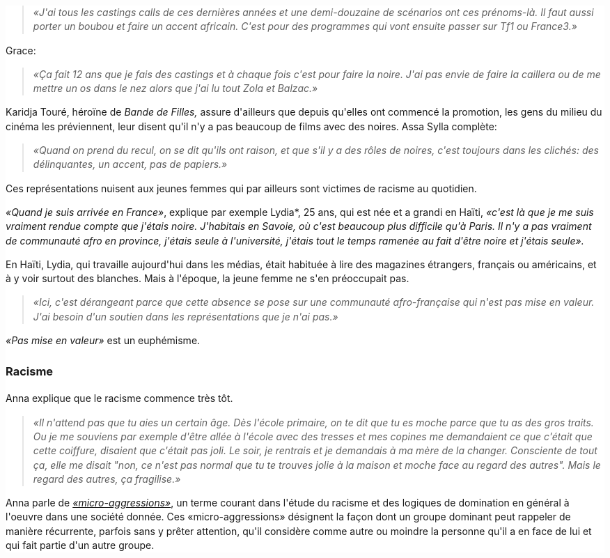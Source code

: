 > *«J'ai tous les castings calls de ces dernières années et une
> demi-douzaine de scénarios ont ces prénoms-là. Il faut aussi porter un
> boubou et faire un accent africain. C'est pour des programmes qui vont
> ensuite passer sur Tf1 ou France3.»*

Grace:

> *«Ça fait 12 ans que je fais des castings et à chaque fois c'est pour
> faire la noire. J'ai pas envie de faire la caillera ou de me mettre un
> os dans le nez alors que j'ai lu tout Zola et Balzac.»*

Karidja Touré, héroïne de *Bande de Filles,* assure d\'ailleurs que
depuis qu\'elles ont commencé la promotion, les gens du milieu du cinéma
les préviennent, leur disent qu\'il n'y a pas beaucoup de films avec des
noires. Assa Sylla complète:

> *«Quand on prend du recul, on se dit qu'ils ont raison, et que s'il y
> a des rôles de noires, c'est toujours dans les clichés: des
> délinquantes, un accent, pas de papiers.»*

Ces représentations nuisent aux jeunes femmes qui par ailleurs sont
victimes de racisme au quotidien.

*«Quand je suis arrivée en France»*, explique par exemple Lydia\*, 25
ans, qui est née et a grandi en Haïti, *«c'est là que je me suis
vraiment rendue compte que j'étais noire. J'habitais en Savoie, où c'est
beaucoup plus difficile qu'à Paris. Il n'y a pas vraiment de communauté
afro en province, j'étais seule à l'université, j'étais tout le temps
ramenée au fait d'être noire et j'étais seule».*

En Haïti, Lydia, qui travaille aujourd'hui dans les médias, était
habituée à lire des magazines étrangers, français ou américains, et à y
voir surtout des blanches. Mais à l'époque, la jeune femme ne s'en
préoccupait pas.

> *«Ici, c'est dérangeant parce que cette absence se pose sur une
> communauté afro-française qui n'est pas mise en valeur. J'ai besoin
> d'un soutien dans les représentations que je n'ai pas.»*

*«Pas mise en valeur»* est un euphémisme.

### Racisme

Anna explique que le racisme commence très tôt.

> *«Il n'attend pas que tu aies un certain âge. Dès l'école primaire, on
> te dit que tu es moche parce que tu as des gros traits. Ou je me
> souviens par exemple d'être allée à l'école avec des tresses et mes
> copines me demandaient ce que c'était que cette coiffure, disaient que
> c'était pas joli. Le soir, je rentrais et je demandais à ma mère de la
> changer. Consciente de tout ça, elle me disait "non, ce n'est pas
> normal que tu te trouves jolie à la maison et moche face au regard des
> autres". Mais le regard des autres, ça fragilise.»*

Anna parle de
[*«micro-aggressions»*](http://en.wikipedia.org/wiki/Microaggression_theory),
un terme courant dans l'étude du racisme et des logiques de domination
en général à l\'oeuvre dans une société donnée. Ces «micro-aggressions»
désignent la façon dont un groupe dominant peut rappeler de manière
récurrente, parfois sans y prêter attention, qu\'il considère comme
autre ou moindre la personne qu\'il a en face de lui et qui fait partie
d\'un autre groupe.
